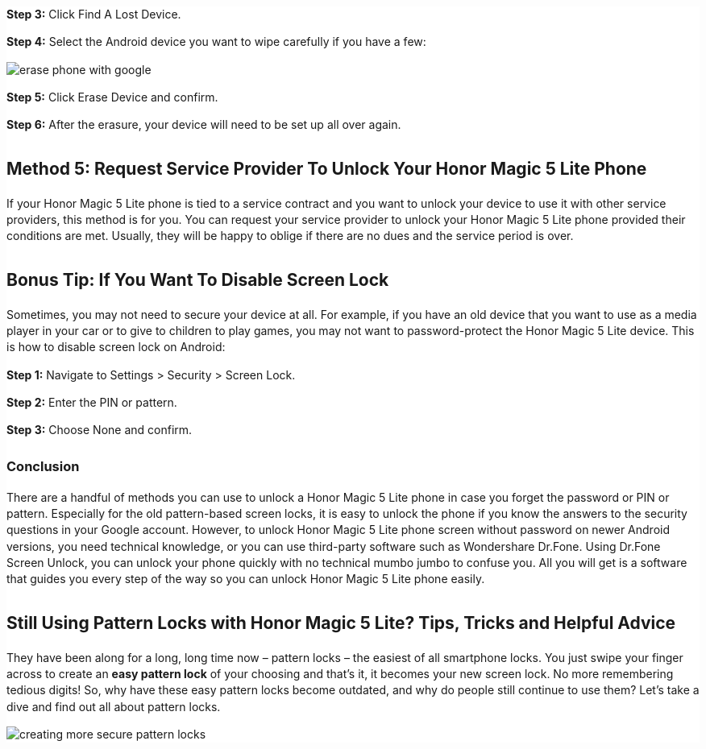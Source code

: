 **Step 3:** Click Find A Lost Device.

**Step 4:** Select the Android device you want to wipe carefully if you have a few:

![erase phone with google](https://images.wondershare.com/drfone/article/2022/09/full-guide-to-unlock-motorola-phones-11.jpg)

**Step 5:** Click Erase Device and confirm.

**Step 6:** After the erasure, your device will need to be set up all over again.

## Method 5: Request Service Provider To Unlock Your Honor Magic 5 Lite  Phone

If your Honor Magic 5 Lite  phone is tied to a service contract and you want to unlock your device to use it with other service providers, this method is for you. You can request your service provider to unlock your Honor Magic 5 Lite  phone provided their conditions are met. Usually, they will be happy to oblige if there are no dues and the service period is over.

## Bonus Tip: If You Want To Disable Screen Lock

Sometimes, you may not need to secure your device at all. For example, if you have an old device that you want to use as a media player in your car or to give to children to play games, you may not want to password-protect the Honor Magic 5 Lite device. This is how to disable screen lock on Android:

**Step 1:** Navigate to Settings > Security > Screen Lock.

**Step 2:** Enter the PIN or pattern.

**Step 3:** Choose None and confirm.

### Conclusion

There are a handful of methods you can use to unlock a Honor Magic 5 Lite  phone in case you forget the password or PIN or pattern. Especially for the old pattern-based screen locks, it is easy to unlock the phone if you know the answers to the security questions in your Google account. However, to unlock Honor Magic 5 Lite  phone screen without password on newer Android versions, you need technical knowledge, or you can use third-party software such as Wondershare Dr.Fone. Using Dr.Fone Screen Unlock, you can unlock your phone quickly with no technical mumbo jumbo to confuse you. All you will get is a software that guides you every step of the way so you can unlock Honor Magic 5 Lite  phone easily.

## Still Using Pattern Locks with Honor Magic 5 Lite? Tips, Tricks and Helpful Advice

They have been along for a long, long time now – pattern locks – the easiest of all smartphone locks. You just swipe your finger across to create an **easy pattern lock** of your choosing and that’s it, it becomes your new screen lock. No more remembering tedious digits! So, why have these easy pattern locks become outdated, and why do people still continue to use them? Let’s take a dive and find out all about pattern locks.

![creating more secure pattern locks](https://images.wondershare.com/drfone/article/2023/09/easy-pattern-lock-1.jpg)
